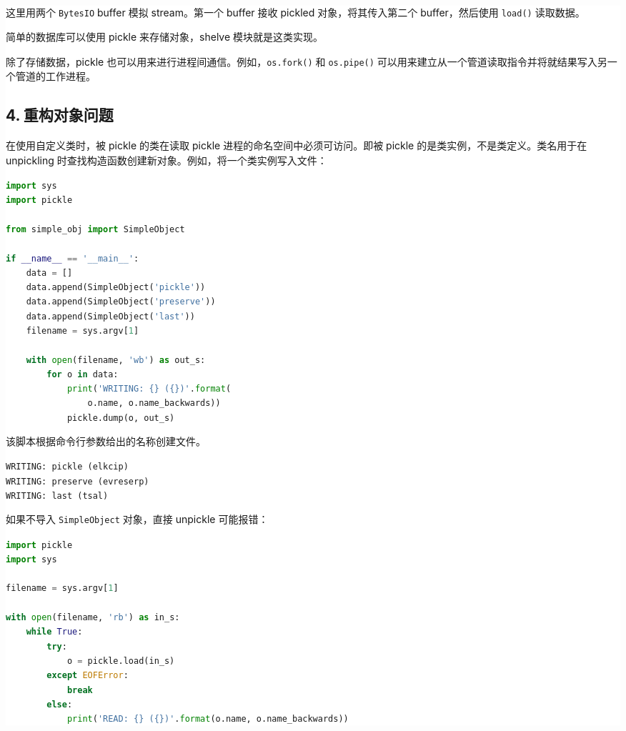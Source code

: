 这里用两个 `BytesIO` buffer 模拟 stream。第一个 buffer 接收 pickled 对象，将其传入第二个 buffer，然后使用 `load()` 读取数据。

简单的数据库可以使用 pickle 来存储对象，shelve 模块就是这类实现。

除了存储数据，pickle 也可以用来进行进程间通信。例如，`os.fork()` 和 `os.pipe()` 可以用来建立从一个管道读取指令并将就结果写入另一个管道的工作进程。

## 4. 重构对象问题

在使用自定义类时，被 pickle 的类在读取 pickle 进程的命名空间中必须可访问。即被 pickle 的是类实例，不是类定义。类名用于在 unpickling 时查找构造函数创建新对象。例如，将一个类实例写入文件：

```python
import sys
import pickle

from simple_obj import SimpleObject

if __name__ == '__main__':
    data = []
    data.append(SimpleObject('pickle'))
    data.append(SimpleObject('preserve'))
    data.append(SimpleObject('last'))
    filename = sys.argv[1]

    with open(filename, 'wb') as out_s:
        for o in data:
            print('WRITING: {} ({})'.format(
                o.name, o.name_backwards))
            pickle.dump(o, out_s)
```

该脚本根据命令行参数给出的名称创建文件。

```txt
WRITING: pickle (elkcip)
WRITING: preserve (evreserp)
WRITING: last (tsal)
```

如果不导入 `SimpleObject` 对象，直接 unpickle 可能报错：

```python
import pickle
import sys

filename = sys.argv[1]

with open(filename, 'rb') as in_s:
    while True:
        try:
            o = pickle.load(in_s)
        except EOFError:
            break
        else:
            print('READ: {} ({})'.format(o.name, o.name_backwards))
```
